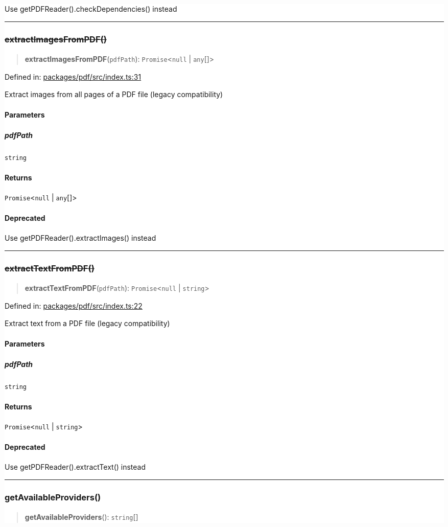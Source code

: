Use getPDFReader().checkDependencies() instead

***

### ~~extractImagesFromPDF()~~

> **extractImagesFromPDF**(`pdfPath`): `Promise`\<`null` \| `any`[]\>

Defined in: [packages/pdf/src/index.ts:31](https://github.com/happyvertical/sdk/blob/bc1c53169cc6d4b5478bd15943b0131ef3ff8653/packages/pdf/src/index.ts#L31)

Extract images from all pages of a PDF file (legacy compatibility)

#### Parameters

##### pdfPath

`string`

#### Returns

`Promise`\<`null` \| `any`[]\>

#### Deprecated

Use getPDFReader().extractImages() instead

***

### ~~extractTextFromPDF()~~

> **extractTextFromPDF**(`pdfPath`): `Promise`\<`null` \| `string`\>

Defined in: [packages/pdf/src/index.ts:22](https://github.com/happyvertical/sdk/blob/bc1c53169cc6d4b5478bd15943b0131ef3ff8653/packages/pdf/src/index.ts#L22)

Extract text from a PDF file (legacy compatibility)

#### Parameters

##### pdfPath

`string`

#### Returns

`Promise`\<`null` \| `string`\>

#### Deprecated

Use getPDFReader().extractText() instead

***

### getAvailableProviders()

> **getAvailableProviders**(): `string`[]
